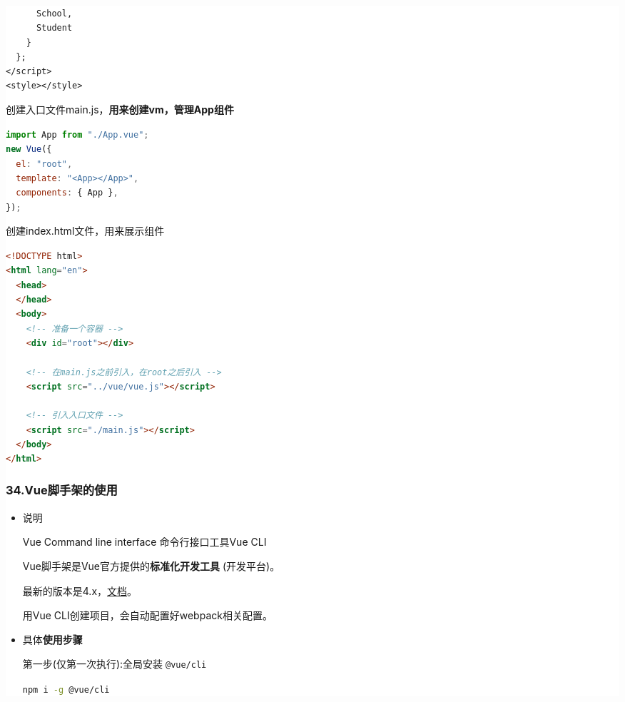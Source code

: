 ```vue
      School,
      Student
    }
  };
</script>
<style></style>
```

创建入口文件main.js，**用来创建vm，管理App组件**

```js
import App from "./App.vue";
new Vue({
  el: "root",
  template: "<App></App>",
  components: { App },
});
```

创建index.html文件，用来展示组件

```html
<!DOCTYPE html>
<html lang="en">
  <head>
  </head>
  <body>
    <!-- 准备一个容器 -->
    <div id="root"></div>

    <!-- 在main.js之前引入，在root之后引入 -->
    <script src="../vue/vue.js"></script>

    <!-- 引入入口文件 -->
    <script src="./main.js"></script>
  </body>
</html>
```

### 34.Vue脚手架的使用

- 说明

  Vue  Command  line  interface 命令行接口工具Vue CLI

  Vue脚手架是Vue官方提供的**标准化开发工具** (开发平台)。

  最新的版本是4.x，[文档](https://cli.vuejs.org/zh/)。

  用Vue CLI创建项目，会自动配置好webpack相关配置。
- 具体**使用步骤**

  第一步(仅第一次执行):全局安装 `@vue/cli`

  ```bash
  npm i -g @vue/cli
  ```
